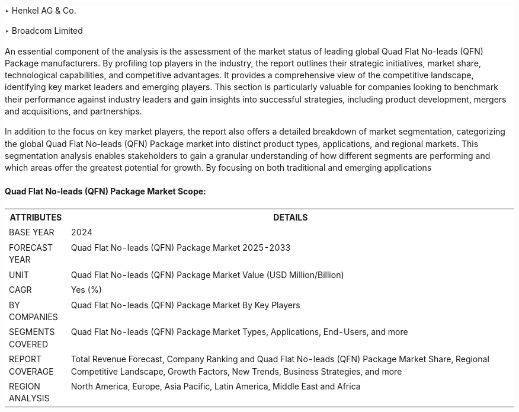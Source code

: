 ‣ Henkel AG & Co.

‣ Broadcom Limited

An essential component of the analysis is the assessment of the market status of leading global Quad Flat No-leads (QFN) Package manufacturers. By profiling top players in the industry, the report outlines their strategic initiatives, market share, technological capabilities, and competitive advantages. It provides a comprehensive view of the competitive landscape, identifying key market leaders and emerging players. This section is particularly valuable for companies looking to benchmark their performance against industry leaders and gain insights into successful strategies, including product development, mergers and acquisitions, and partnerships.

In addition to the focus on key market players, the report also offers a detailed breakdown of market segmentation, categorizing the global Quad Flat No-leads (QFN) Package market into distinct product types, applications, and regional markets. This segmentation analysis enables stakeholders to gain a granular understanding of how different segments are performing and which areas offer the greatest potential for growth. By focusing on both traditional and emerging applications

<h4>Quad Flat No-leads (QFN) Package Market Scope:</h4>
<table>
<tr>
<th>ATTRIBUTES</th>
<th>DETAILS</th>
</tr>
<tr>
<td>BASE YEAR</td>
<td>2024</td>
</tr>
<tr>
<td>FORECAST YEAR</td>
<td>Quad Flat No-leads (QFN) Package Market 2025-2033</td>
</tr>
<tr>
<td>UNIT</td>
<td>Quad Flat No-leads (QFN) Package Market Value (USD Million/Billion)</td>
<tr>
<td>CAGR</td>
<td>Yes (%)</td>
</tr>
</tr>
<tr>
<td>BY COMPANIES</td>
<td>Quad Flat No-leads (QFN) Package Market By Key Players</td>
</tr>
<tr>
<td>SEGMENTS COVERED</td>
<td>Quad Flat No-leads (QFN) Package Market Types, Applications, End-Users, and more</td>
</tr>
<tr>
<td>REPORT COVERAGE</td>
<td>Total Revenue Forecast, Company Ranking and Quad Flat No-leads (QFN) Package Market Share, Regional Competitive Landscape, Growth Factors, New Trends, Business Strategies, and more</td>
</tr>
<tr>
<td>REGION ANALYSIS</td>
<td>North America, Europe, Asia Pacific, Latin America, Middle East and Africa</td>
</tr>
</table>
